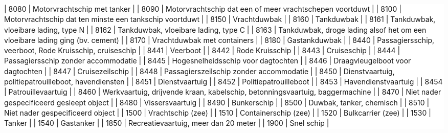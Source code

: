 | 8080 | Motorvrachtschip met tanker |
| 8090 | Motorvrachtschip dat een of meer vrachtschepen voortduwt |
| 8100 | Motorvrachtschip dat ten minste een tankschip voortduwt |
| 8150 | Vrachtduwbak |
| 8160 | Tankduwbak |
| 8161 | Tankduwbak, vloeibare lading, type N |
| 8162 | Tankduwbak, vloeibare lading, type C |
| 8163 | Tankduwbak, droge lading alsof het om een vloeibare lading ging \(bv. cement\) |
| 8170 | Vrachtduwbak met containers |
| 8180 | Gastankduwbak |
| 8440 | Passagiersschip, veerboot, Rode Kruisschip, cruiseschip |
| 8441 | Veerboot |
| 8442 | Rode Kruisschip |
| 8443 | Cruiseschip |
| 8444 | Passagiersschip zonder accommodatie |
| 8445 | Hogesnelheidsschip voor dagtochten |
| 8446 | Draagvleugelboot voor dagtochten |
| 8447 | Cruisezeilschip |
| 8448 | Passagierszeilschip zonder accommodatie |
| 8450 | Dienstvaartuig, politiepatrouilleboot, havendiensten |
| 8451 | Dienstvaartuig |
| 8452 | Politiepatrouilleboot |
| 8453 | Havendienstvaartuig |
| 8454 | Patrouillevaartuig |
| 8460 | Werkvaartuig, drijvende kraan, kabelschip, betonningsvaartuig, baggermachine |
| 8470 | Niet nader gespecificeerd gesleept object |
| 8480 | Vissersvaartuig |
| 8490 | Bunkerschip |
| 8500 | Duwbak, tanker, chemisch |
| 8510 | Niet nader gespecificeerd object |
| 1500 | Vrachtschip \(zee\) |
| 1510 | Containerschip \(zee\) |
| 1520 | Bulkcarrier \(zee\) |
| 1530 | Tanker |
| 1540 | Gastanker |
| 1850 | Recreatievaartuig, meer dan 20 meter |
| 1900 | Snel schip |